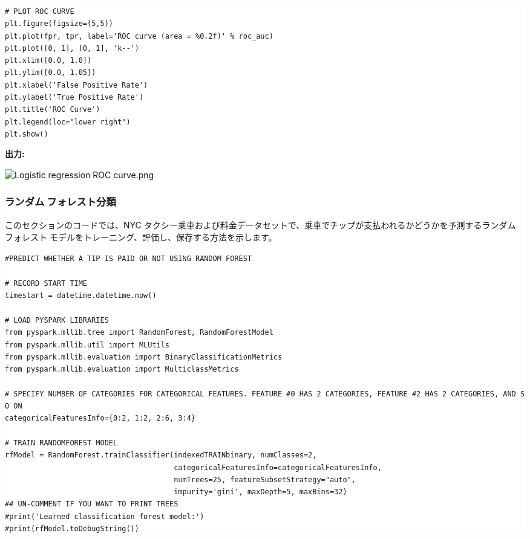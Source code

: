 	# PLOT ROC CURVE
	plt.figure(figsize=(5,5))
	plt.plot(fpr, tpr, label='ROC curve (area = %0.2f)' % roc_auc)
	plt.plot([0, 1], [0, 1], 'k--')
	plt.xlim([0.0, 1.0])
	plt.ylim([0.0, 1.05])
	plt.xlabel('False Positive Rate')
	plt.ylabel('True Positive Rate')
	plt.title('ROC Curve')
	plt.legend(loc="lower right")
	plt.show()
	

**出力:**

![Logistic regression ROC curve.png](./media/machine-learning-data-science-spark-data-exploration-modeling/logistic-regression-roc-curve.png)


### ランダム フォレスト分類

このセクションのコードでは、NYC タクシー乗車および料金データセットで、乗車でチップが支払われるかどうかを予測するランダム フォレスト モデルをトレーニング、評価し、保存する方法を示します。
	
	#PREDICT WHETHER A TIP IS PAID OR NOT USING RANDOM FOREST

	# RECORD START TIME
	timestart = datetime.datetime.now()
	
	# LOAD PYSPARK LIBRARIES
	from pyspark.mllib.tree import RandomForest, RandomForestModel
	from pyspark.mllib.util import MLUtils
	from pyspark.mllib.evaluation import BinaryClassificationMetrics
	from pyspark.mllib.evaluation import MulticlassMetrics
	
	# SPECIFY NUMBER OF CATEGORIES FOR CATEGORICAL FEATURES. FEATURE #0 HAS 2 CATEGORIES, FEATURE #2 HAS 2 CATEGORIES, AND SO ON
	categoricalFeaturesInfo={0:2, 1:2, 2:6, 3:4}
	
	# TRAIN RANDOMFOREST MODEL
	rfModel = RandomForest.trainClassifier(indexedTRAINbinary, numClasses=2, 
	                                       categoricalFeaturesInfo=categoricalFeaturesInfo,
	                                       numTrees=25, featureSubsetStrategy="auto",
	                                       impurity='gini', maxDepth=5, maxBins=32)
	## UN-COMMENT IF YOU WANT TO PRINT TREES
	#print('Learned classification forest model:')
	#print(rfModel.toDebugString())
	